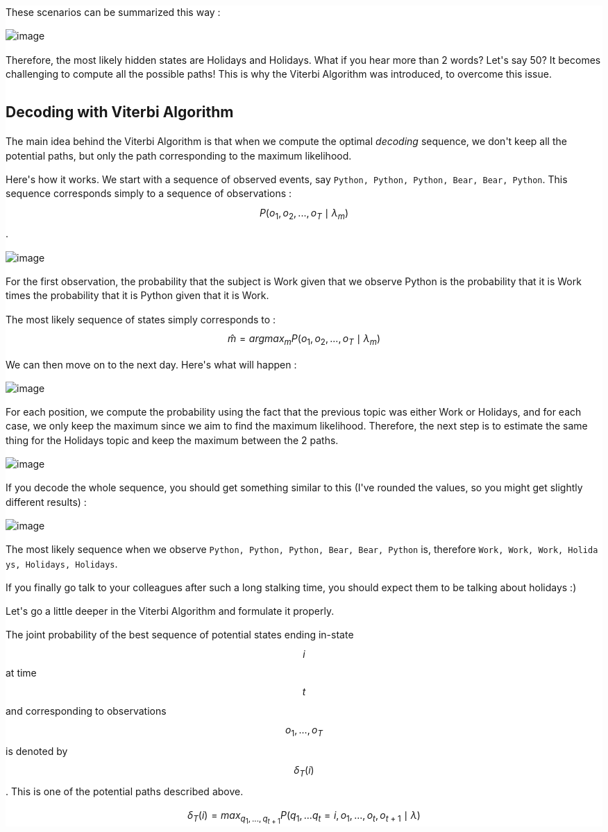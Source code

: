 These scenarios can be summarized this way :

![image](https://maelfabien.github.io/assets/images/hmm_19.jpg)
 
Therefore, the most likely hidden states are Holidays and Holidays. What if you hear more than 2 words? Let's say 50? It becomes challenging to compute all the possible paths! This is why the Viterbi Algorithm was introduced, to overcome this issue.
 
## Decoding with Viterbi Algorithm
 
The main idea behind the Viterbi Algorithm is that when we compute the optimal *decoding* sequence, we don't keep all the potential paths, but only the path corresponding to the maximum likelihood. 
 
 Here's how it works. We start with a sequence of observed events, say `Python, Python, Python, Bear, Bear, Python`. This sequence corresponds simply to a sequence of observations : $$ P(o_1, o_2, ..., o_T \mid \lambda_m) $$.
 
 ![image](https://maelfabien.github.io/assets/images/hmm_20.jpg)
 
For the first observation, the probability that the subject is Work given that we observe Python is the probability that it is Work times the probability that it is Python given that it is Work.

The most likely sequence of states simply corresponds to : $$ \hat{m} = argmax_m P(o_1, o_2, ..., o_T \mid \lambda_m) $$
 
We can then move on to the next day. Here's what will happen :
 
![image](https://maelfabien.github.io/assets/images/hmm_21.jpg)
 
For each position, we compute the probability using the fact that the previous topic was either Work or Holidays, and for each case, we only keep the maximum since we aim to find the maximum likelihood. Therefore, the next step is to estimate the same thing for the Holidays topic and keep the maximum between the 2 paths.
 
![image](https://maelfabien.github.io/assets/images/hmm_22.jpg)
   
If you decode the whole sequence, you should get something similar to this (I've rounded the values, so you might get slightly different results) :
   
![image](https://maelfabien.github.io/assets/images/hmm_23.jpg)
 
 The most likely sequence when we observe `Python, Python, Python, Bear, Bear, Python` is, therefore `Work, Work, Work, Holidays, Holidays, Holidays`. 
 
If you finally go talk to your colleagues after such a long stalking time, you should expect them to be talking about holidays :)

Let's go a little deeper in the Viterbi Algorithm and formulate it properly.

The joint probability of the best sequence of potential states ending in-state $$ i $$ at time $$ t $$ and corresponding to observations $$ o_1, ..., o_T $$ is denoted by $$ \delta_T(i) $$. This is one of the potential paths described above.

$$ \delta_T(i) = max_{q_1, ..., q_{t+1}} P(q_1, ... q_t = i, o_1, ..., o_t, o_{t+1} \mid \lambda) $$
